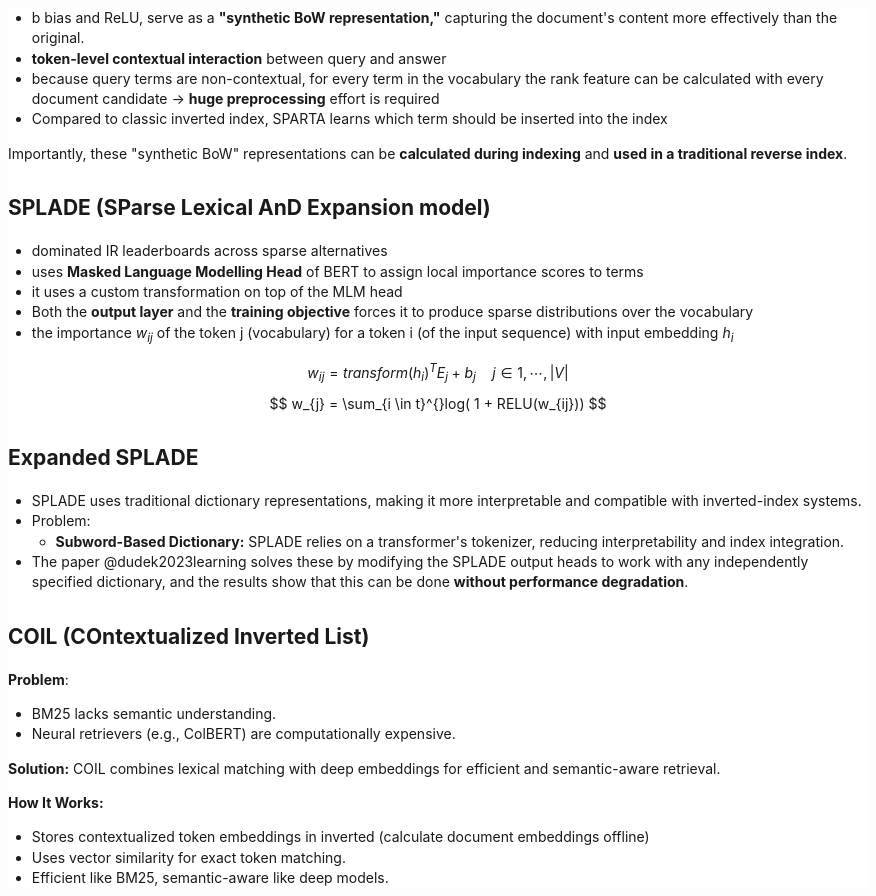 
- b bias and ReLU, serve as a __"synthetic BoW representation,"__ capturing the document's content more effectively than the original.
- __token-level contextual interaction__ between query and answer
- because query terms are non-contextual, for every term in the vocabulary the rank feature can be calculated with every document candidate $\rightarrow$ __huge preprocessing__ effort is required
- Compared to classic inverted index, SPARTA learns which term should be inserted into the index

Importantly, these "synthetic BoW" representations can be __calculated during indexing__ and __used in a traditional reverse index__.

## SPLADE (SParse Lexical AnD Expansion model)

- dominated IR leaderboards across sparse alternatives
- uses __Masked Language Modelling Head__ of BERT to assign local importance scores to terms
- it uses a custom transformation on top of the MLM head
- Both the __output layer__ and the __training objective__ forces it to produce sparse distributions over the vocabulary
- the importance $w_{ij}$ of the token j (vocabulary) for a token i (of the input sequence) with input embedding $h_i$

$$
w_{ij} = transform(h_i)^T E_j + b_j \quad j \in {1, \cdots , \left | V\right |}
$$
$$
w_{j} = \sum_{i \in t}^{}log( 1 + RELU(w_{ij}))
$$

## Expanded SPLADE 

- SPLADE uses traditional dictionary representations, making it more interpretable and compatible with inverted-index systems.
- Problem: 
  - __Subword-Based Dictionary:__ SPLADE relies on a transformer's tokenizer, reducing interpretability and index integration.
- The paper @dudek2023learning solves these by modifying the SPLADE output heads to work with any independently specified dictionary, and the results show that this can be done __without performance degradation__.

## COIL (COntextualized Inverted List)

__Problem__:

- BM25 lacks semantic understanding.
- Neural retrievers (e.g., ColBERT) are computationally expensive.

__Solution:__ COIL combines lexical matching with deep embeddings for efficient and semantic-aware retrieval.

__How It Works:__

- Stores contextualized token embeddings in inverted (calculate document embeddings offline)
- Uses vector similarity for exact token matching.
- Efficient like BM25, semantic-aware like deep models.
